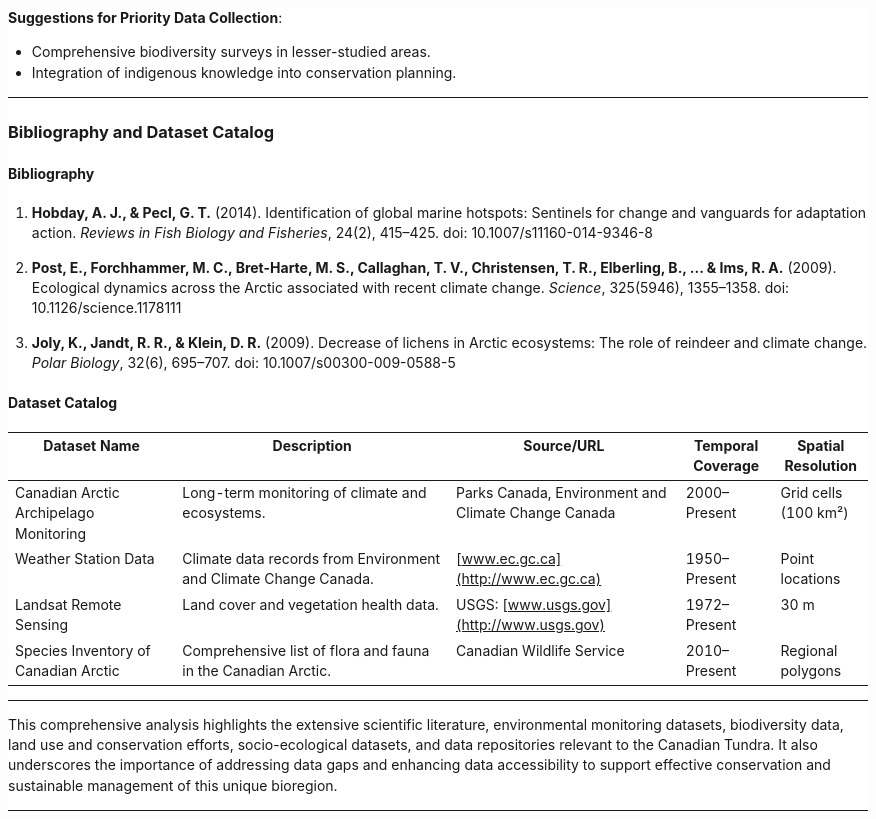 **Suggestions for Priority Data Collection**:
- Comprehensive biodiversity surveys in lesser-studied areas.
- Integration of indigenous knowledge into conservation planning.

---

### Bibliography and Dataset Catalog

#### Bibliography

1. **Hobday, A. J., & Pecl, G. T.** (2014). Identification of global marine hotspots: Sentinels for change and vanguards for adaptation action. *Reviews in Fish Biology and Fisheries*, 24(2), 415–425. doi: 10.1007/s11160-014-9346-8

2. **Post, E., Forchhammer, M. C., Bret-Harte, M. S., Callaghan, T. V., Christensen, T. R., Elberling, B., ... & Ims, R. A.** (2009). Ecological dynamics across the Arctic associated with recent climate change. *Science*, 325(5946), 1355–1358. doi: 10.1126/science.1178111

3. **Joly, K., Jandt, R. R., & Klein, D. R.** (2009). Decrease of lichens in Arctic ecosystems: The role of reindeer and climate change. *Polar Biology*, 32(6), 695–707. doi: 10.1007/s00300-009-0588-5

#### Dataset Catalog

| Dataset Name                          | Description                                                                 | Source/URL                                      | Temporal Coverage   | Spatial Resolution |
|--------------------------------------|-----------------------------------------------------------------------------|--------------------------------------------------|--------------------|--------------------|
| Canadian Arctic Archipelago Monitoring| Long-term monitoring of climate and ecosystems.                           | Parks Canada, Environment and Climate Change Canada| 2000–Present       | Grid cells (100 km²)|
| Weather Station Data                 | Climate data records from Environment and Climate Change Canada.         | [www.ec.gc.ca](http://www.ec.gc.ca)                | 1950–Present       | Point locations     |
| Landsat Remote Sensing                | Land cover and vegetation health data.                                    | USGS: [www.usgs.gov](http://www.usgs.gov)         | 1972–Present       | 30 m               |
| Species Inventory of Canadian Arctic | Comprehensive list of flora and fauna in the Canadian Arctic.             | Canadian Wildlife Service                        | 2010–Present       | Regional polygons   |

---

This comprehensive analysis highlights the extensive scientific literature, environmental monitoring datasets, biodiversity data, land use and conservation efforts, socio-ecological datasets, and data repositories relevant to the Canadian Tundra. It also underscores the importance of addressing data gaps and enhancing data accessibility to support effective conservation and sustainable management of this unique bioregion.

---

